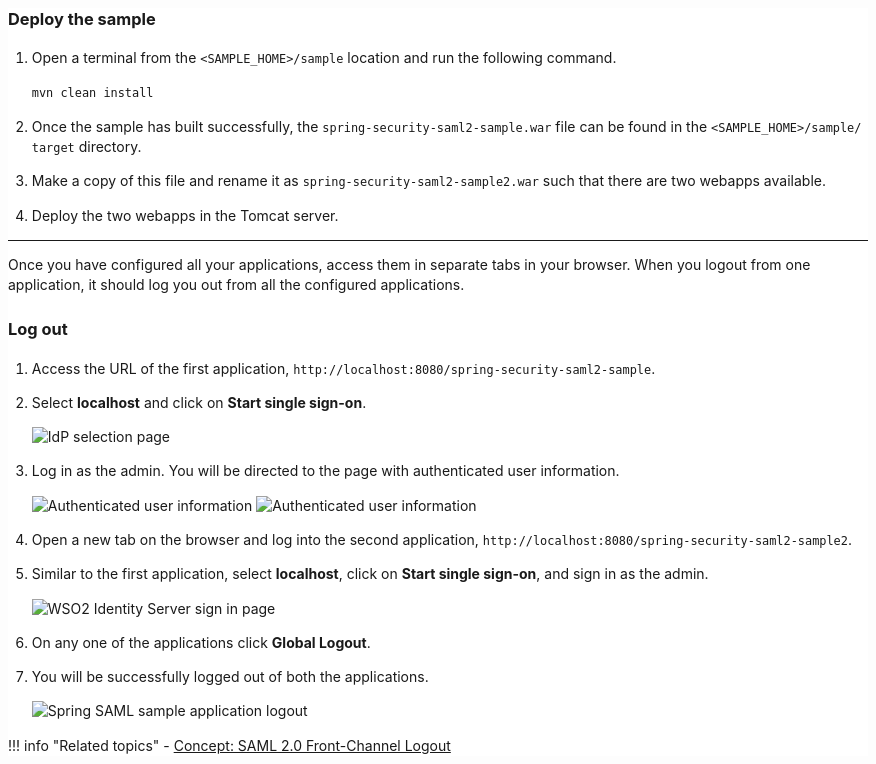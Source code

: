 ### Deploy the sample

1.  Open a terminal from the `<SAMPLE_HOME>/sample` location and run the following command.

    ```xml
    mvn clean install
    ```
2.  Once the sample has built successfully, the `spring-security-saml2-sample.war` file can be found in the `<SAMPLE_HOME>/sample/target` directory. 

3.  Make a copy of this file and rename it as `spring-security-saml2-sample2.war` such that there are two webapps available.

4.  Deploy the two webapps in the Tomcat server.

--- 

Once you have configured all your applications, access them in separate tabs in your browser. When you logout from one application, it should log you out from all the configured applications. 

### Log out

1.  Access the URL of the first application, `http://localhost:8080/spring-security-saml2-sample`.

2.  Select **localhost** and click on **Start single sign-on**.

    ![IdP selection page]({{base_path}}/assets/img/samples/choose-localhost.png)

3.  Log in as the admin. You will be directed to the page with authenticated user information. 

    <img src="{{base_path}}/assets/img/samples/sample1-1.png" alt="Authenticated user information" width="600" class="center">

    <img src="{{base_path}}/assets/img/samples/sample1-2.png" alt="Authenticated user information" width="600" class="center">

4.  Open a new tab on the browser and log into the second application, `http://localhost:8080/spring-security-saml2-sample2`.

5.  Similar to the first application, select **localhost**, click on **Start single sign-on**, and sign in as the admin. 

    ![WSO2 Identity Server sign in page]({{base_path}}/assets/img/samples/sign-in-sample.png)

6.  On any one of the applications click **Global Logout**.

7.  You will be successfully logged out of both the applications.
    
    <img src="{{base_path}}/assets/img/samples/spring-logout.png" alt="Spring SAML sample application logout" width="500" class="center">

!!! info "Related topics"
    -   [Concept: SAML 2.0 Front-Channel Logout]({{base_path}}/references/concepts/authentication/saml-front-channel/)

